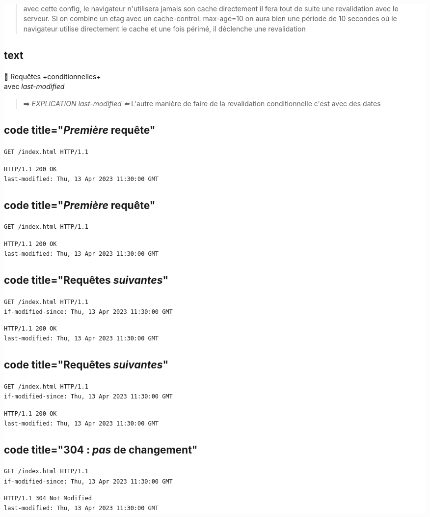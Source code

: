 > avec cette config, le navigateur n'utilisera jamais son cache directement
> il fera tout de suite une revalidation avec le serveur.
> Si on combine un etag avec un cache-control: max-age=10
> on aura bien une période de 10 secondes où le navigateur utilise directement le cache
> et une fois périmé, il déclenche une revalidation

## text
📅 Requêtes +conditionnelles+ <br> avec *last-modified*
> ➡️ *EXPLICATION last-modified ⬅️*
> L'autre manière de faire de la revalidation conditionnelle
> c'est avec des dates

## code title="*Première* requête"
```http type="request"
GET /index.html HTTP/1.1
```
```http type="response" hide
HTTP/1.1 200 OK
last-modified: Thu, 13 Apr 2023 11:30:00 GMT
```

## code title="*Première* requête"
```http type="request"
GET /index.html HTTP/1.1
```
```http type="response"
HTTP/1.1 200 OK
last-modified: Thu, 13 Apr 2023 11:30:00 GMT
```

## code title="Requêtes *suivantes*"
```http type="request" hide
GET /index.html HTTP/1.1
if-modified-since: Thu, 13 Apr 2023 11:30:00 GMT
```
```http type="response" hide
HTTP/1.1 200 OK
last-modified: Thu, 13 Apr 2023 11:30:00 GMT
```

## code title="Requêtes *suivantes*"
```http type="request"
GET /index.html HTTP/1.1
if-modified-since: Thu, 13 Apr 2023 11:30:00 GMT
```
```http type="response" hide
HTTP/1.1 200 OK
last-modified: Thu, 13 Apr 2023 11:30:00 GMT
```

## code title="304 : *pas* de changement"
```http type="request"
GET /index.html HTTP/1.1
if-modified-since: Thu, 13 Apr 2023 11:30:00 GMT
```
```http type="response" status="304"
HTTP/1.1 304 Not Modified
last-modified: Thu, 13 Apr 2023 11:30:00 GMT
```
